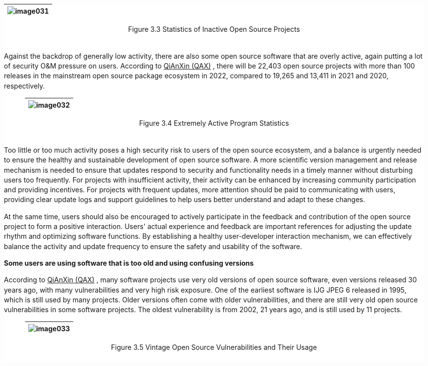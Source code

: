 | ![image031](https://raw.githubusercontent.com//kaiyuanshe/2023-China-Open-Source-Report/main//public/image/commercialization/chapter_3/3-3.png) |
| -------------------------------------------------------- |

</div>

<center> Figure 3.3 Statistics of Inactive Open Source Projects </center>
<br>

Against the backdrop of generally low activity, there are also some open source software that are overly active, again putting a lot of security O&M pressure on users. According to [QiAnXin (QAX)](https://en.qianxin.com/) , there will be 22,403 open source projects with more than 100 releases in the mainstream open source package ecosystem in 2022, compared to 19,265 and 13,411 in 2021 and 2020, respectively.
<br>

<div style="margin-left: auto; margin-right: auto; width: 90%">

| ![image032](https://raw.githubusercontent.com//kaiyuanshe/2023-China-Open-Source-Report/main//public/image/commercialization/chapter_3/3-4.png)|
| -------- |

</div>

<center> Figure 3.4 Extremely Active Program Statistics </center>
<br>

Too little or too much activity poses a high security risk to users of the open source ecosystem, and a balance is urgently needed to ensure the healthy and sustainable development of open source software. A more scientific version management and release mechanism is needed to ensure that updates respond to security and functionality needs in a timely manner without disturbing users too frequently. For projects with insufficient activity, their activity can be enhanced by increasing community participation and providing incentives. For projects with frequent updates, more attention should be paid to communicating with users, providing clear update logs and support guidelines to help users better understand and adapt to these changes.

At the same time, users should also be encouraged to actively participate in the feedback and contribution of the open source project to form a positive interaction. Users' actual experience and feedback are important references for adjusting the update rhythm and optimizing software functions. By establishing a healthy user-developer interaction mechanism, we can effectively balance the activity and update frequency to ensure the safety and usability of the software.

**Some users are using software that is too old and using confusing versions**

According to [QiAnXin (QAX)](https://en.qianxin.com/) , many software projects use very old versions of open source software, even versions released 30 years ago, with many vulnerabilities and very high risk exposure. One of the earliest software is IJG JPEG 6 released in 1995, which is still used by many projects. Older versions often come with older vulnerabilities, and there are still very old open source vulnerabilities in some software projects. The oldest vulnerability is from 2002, 21 years ago, and is still used by 11 projects.
<br>

<div style="margin-left: auto; margin-right: auto; width: 90%">

| ![image033](https://raw.githubusercontent.com//kaiyuanshe/2023-China-Open-Source-Report/main//public/image/commercialization/chapter_3/3-5.png) |
|-------------------------------------------------------|

</div>

<center> Figure 3.5 Vintage Open Source Vulnerabilities and Their Usage </center>
<br>
